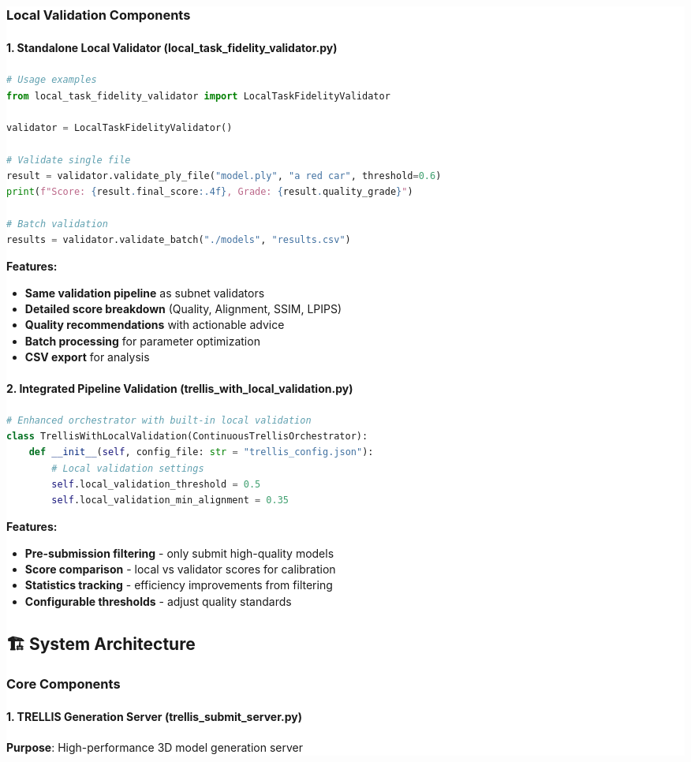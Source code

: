 ### Local Validation Components

#### 1. Standalone Local Validator (local_task_fidelity_validator.py)

```python
# Usage examples
from local_task_fidelity_validator import LocalTaskFidelityValidator

validator = LocalTaskFidelityValidator()

# Validate single file
result = validator.validate_ply_file("model.ply", "a red car", threshold=0.6)
print(f"Score: {result.final_score:.4f}, Grade: {result.quality_grade}")

# Batch validation
results = validator.validate_batch("./models", "results.csv")
```

**Features:**
- **Same validation pipeline** as subnet validators
- **Detailed score breakdown** (Quality, Alignment, SSIM, LPIPS)
- **Quality recommendations** with actionable advice
- **Batch processing** for parameter optimization
- **CSV export** for analysis

#### 2. Integrated Pipeline Validation (trellis_with_local_validation.py)

```python
# Enhanced orchestrator with built-in local validation
class TrellisWithLocalValidation(ContinuousTrellisOrchestrator):
    def __init__(self, config_file: str = "trellis_config.json"):
        # Local validation settings
        self.local_validation_threshold = 0.5
        self.local_validation_min_alignment = 0.35
```

**Features:**
- **Pre-submission filtering** - only submit high-quality models
- **Score comparison** - local vs validator scores for calibration
- **Statistics tracking** - efficiency improvements from filtering
- **Configurable thresholds** - adjust quality standards

## 🏗️ System Architecture

### Core Components

#### 1. TRELLIS Generation Server (trellis_submit_server.py)

**Purpose**: High-performance 3D model generation server
